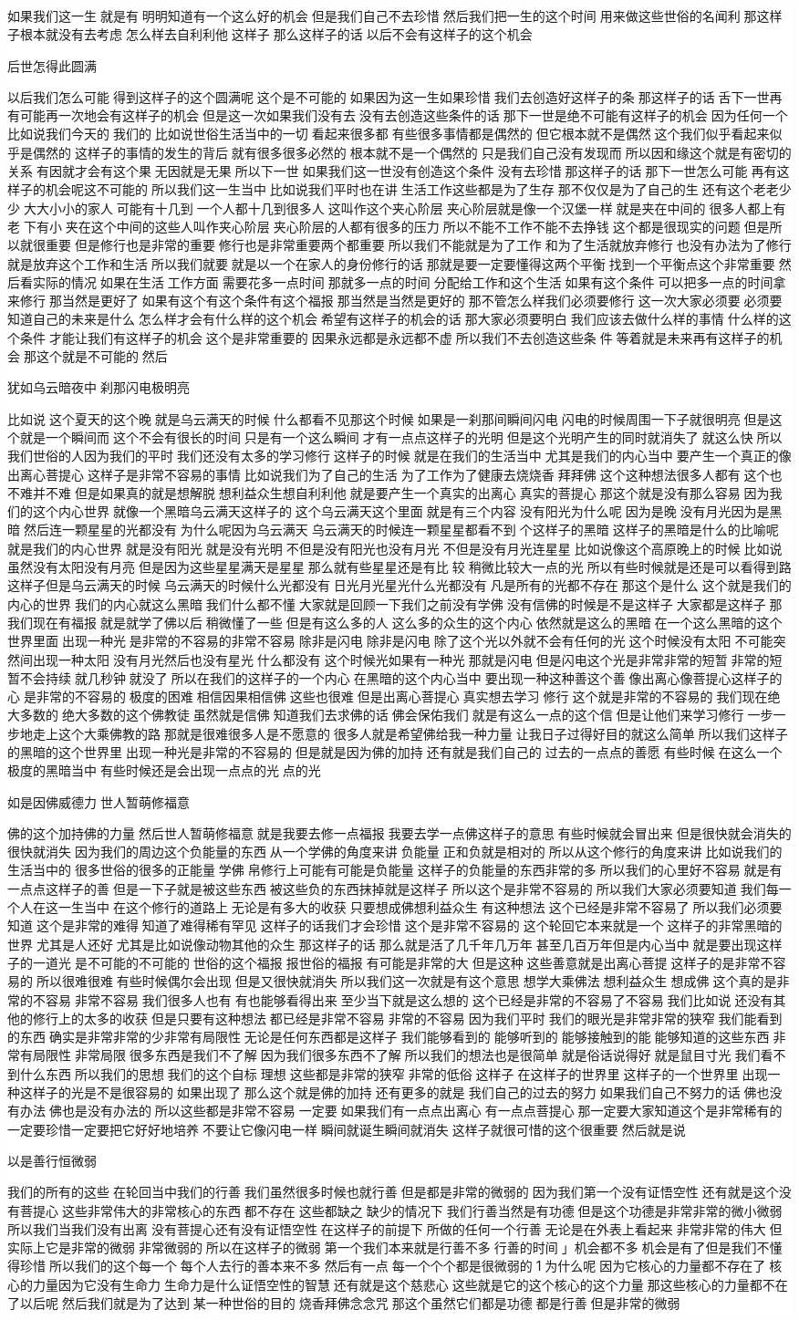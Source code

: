 如果我们这一生 就是有 明明知道有一个这么好的机会 但是我们自己不去珍惜 然后我们把一生的这个时间 用来做这些世俗的名闻利 那这样子根本就没有去考虑 怎么样去自利利他 这样子 那么这样子的话 以后不会有这样子的这个机会

后世怎得此圆满

以后我们怎么可能 得到这样子的这个圆满呢 这个是不可能的 如果因为这一生如果珍惜 我们去创造好这样子的条 那这样子的话 舌下一世再 有可能再一次地会有这样子的机会 但是这一次如果我们没有去 没有去创造这些条件的话 那下一世是绝不可能有这样子的机会 因为任何一个 比如说我们今天的 我们的 比如说世俗生活当中的一切 看起来很多都 有些很多事情都是偶然的 但它根本就不是偶然 这个我们似乎看起来似乎是偶然的 这样子的事情的发生的背后 就有很多很多必然的 根本就不是一个偶然的 只是我们自己没有发现而 所以因和缘这个就是有密切的关系 有因就才会有这个果 无因就是无果 所以下一世 如果我们这一世没有创造这个条件 没有去珍惜 那这样子的话 那下一世怎么可能 再有这样子的机会呢这不可能的 所以我们这一生当中 比如说我们平时也在讲 生活工作这些都是为了生存 那不仅仅是为了自己的生 还有这个老老少少 大大小小的家人 可能有十几到 一个人都十几到很多人 这叫作这个夹心阶层 夹心阶层就是像一个汉堡一样 就是夹在中间的 很多人都上有老 下有小 夹在这个中间的这些人叫作夹心阶层 夹心阶层的人都有很多的压力 所以不能不工作不能不去挣钱 这个都是很现实的问题 但是所以就很重要 但是修行也是非常的重要 修行也是非常重要两个都重要 所以我们不能就是为了工作 和为了生活就放弃修行 也没有办法为了修行 就是放弃这个工作和生活 所以我们就要 就是以一个在家人的身份修行的话 那就是要一定要懂得这两个平衡 找到一个平衡点这个非常重要 然后看实际的情况 如果在生活 工作方面 需要花多一点时间 那就多一点的时间 分配给工作和这个生活 如果有这个条件 可以把多一点的时间拿来修行 那当然是更好了 如果有这个有这个条件有这个福报 那当然是当然是更好的 那不管怎么样我们必须要修行 这一次大家必须要 必须要知道自己的未来是什么 怎么样才会有什么样的这个机会 希望有这样子的机会的话 那大家必须要明白 我们应该去做什么样的事情 什么样的这个条件 才能让我们有这样子的机会 这个是非常重要的 因果永远都是永远都不虚 所以我们不去创造这些条 件 等着就是未来再有这样子的机会 那这个就是不可能的 然后

犹如乌云暗夜中 刹那闪电极明亮

比如说 这个夏天的这个晚 就是乌云满天的时候 什么都看不见那这个时候 如果是一刹那间瞬间闪电 闪电的时候周围一下子就很明亮 但是这个就是一个瞬间而 这个不会有很长的时间 只是有一个这么瞬间 才有一点点这样子的光明 但是这个光明产生的同时就消失了 就这么快 所以我们世俗的人因为我们的平时 我们还没有太多的学习修行 这样子的时候 就是在我们的生活当中 尤其是我们的内心当中 要产生一个真正的像出离心菩提心 这样子是非常不容易的事情 比如说我们为了自己的生活 为了工作为了健康去烧烧香 拜拜佛 这个这种想法很多人都有 这个也不难并不难 但是如果真的就是想解脱 想利益众生想自利利他 就是要产生一个真实的出离心 真实的菩提心 那这个就是没有那么容易 因为我们的这个内心世界 就像一个黑暗乌云满天这样子的 这个乌云满天这个里面 就是有三个内容 没有阳光为什么呢 因为是晚 没有月光因为是黑暗 然后连一颗星星的光都没有 为什么呢因为乌云满天 乌云满天的时候连一颗星星都看不到 个这样子的黑暗 这样子的黑暗是什么的比喻呢 就是我们的内心世界 就是没有阳光 就是没有光明 不但是没有阳光也没有月光 不但是没有月光连星星 比如说像这个高原晚上的时候 比如说 虽然没有太阳没有月亮 但是因为这些星星满天是星星 那么就有些星星还是有比 较 稍微比较大一点的光 所以有些时候就是还是可以看得到路 这样子但是乌云满天的时候 乌云满天的时候什么光都没有 日光月光星光什么光都没有 凡是所有的光都不存在 那这个是什么 这个就是我们的内心的世界 我们的内心就这么黑暗 我们什么都不懂 大家就是回顾一下我们之前没有学佛 没有信佛的时候是不是这样子 大家都是这样子 那我们现在有福报 就是就学了佛以后 稍微懂了一些 但是有这么多的人 这么多的众生的这个内心 依然就是这么的黑暗 在一个这么黑暗的这个世界里面 出现一种光 是非常的不容易的非常不容易 除非是闪电 除非是闪电 除了这个光以外就不会有任何的光 这个时候没有太阳 不可能突然间出现一种太阳 没有月光然后也没有星光 什么都没有 这个时候光如果有一种光 那就是闪电 但是闪电这个光是非常非常的短暂 非常的短暂不会持续 就几秒钟 就没了 所以在我们的这样子的一个内心 在黑暗的这个内心当中 要出现一种这种善这个善 像出离心像菩提心这样子的心 是非常的不容易的 极度的困难 相信因果相信佛 这些也很难 但是出离心菩提心 真实想去学习 修行 这个就是非常的不容易的 我们现在绝大多数的 绝大多数的这个佛教徒 虽然就是信佛 知道我们去求佛的话 佛会保佑我们 就是有这么一点的这个信 但是让他们来学习修行 一步一步地走上这个大乘佛教的路 那就是很难很多人是不愿意的 很多人就是希望佛给我一种力量 让我日子过得好目的就这么简单 所以我们这样子的黑暗的这个世界里 出现一种光是非常的不容易的 但是就是因为佛的加持 还有就是我们自己的 过去的一点点的善愿 有些时候 在这么一个极度的黑暗当中 有些时候还是会出现一点点的光 点的光

如是因佛威德力 世人暂萌修福意

佛的这个加持佛的力量 然后世人暂萌修福意 就是我要去修一点福报 我要去学一点佛这样子的意思 有些时候就会冒出来 但是很快就会消失的很快就消失 因为我们的周边这个负能量的东西 从一个学佛的角度来讲 负能量 正和负就是相对的 所以从这个修行的角度来讲 比如说我们的生活当中的 很多世俗的很多的正能量 学佛 帛修行上可能有可能是负能量 这样子的负能量的东西非常的多 所以我们的心里好不容易 就是有一点点这样子的善 但是一下子就是被这些东西 被这些负的东西抹掉就是这样子 所以这个是非常不容易的 所以我们大家必须要知道 我们每一个人在这一生当中 在这个修行的道路上 无论是有多大的收获 只要想成佛想利益众生 有这种想法 这个已经是非常不容易了 所以我们必须要知道 这个是非常的难得 知道了难得稀有罕见 这样子的话我们才会珍惜 这个是非常不容易的 这个轮回它本来就是一个 这样子的非常黑暗的世界 尤其是人还好 尤其是比如说像动物其他的众生 那这样子的话 那么就是活了几千年几万年 甚至几百万年但是内心当中 就是要出现这样子的一道光 是不可能的不可能的 世俗的这个福报 报世俗的福报 有可能是非常的大 但是这种 这些善意就是出离心菩提 这样子的是非常不容易的 所以很难很难 有些时候偶尔会出现 但是又很快就消失 所以我们这一次就是有这个意思 想学大乘佛法 想利益众生 想成佛 这个真的是非常的不容易 非常不容易 我们很多人也有 有也能够看得出来 至少当下就是这么想的 这个已经是非常的不容易了不容易 我们比如说 还没有其他的修行上的太多的收获 但是只要有这种想法 都已经是非常不容易 非常的不容易 因为我们平时 我们的眼光是非常非常的狭窄 我们能看到的东西 确实是非常非常的少非常有局限性 无论是任何东西都是这样子 我们能够看到的 能够听到的 能够接触到的能 能够知道的这些东西 非常有局限性 非常局限 很多东西是我们不了解 因为我们很多东西不了解 所以我们的想法也是很简单 就是俗话说得好 就是鼠目寸光 我们看不到什么东西 所以我们的思想 我们的这个自标 理想 这些都是非常的狭窄 非常的低俗 这样子 在这样子的世界里 这样子的一个世界里 出现一种这样子的光是不是很容易的 如果出现了 那么这个就是佛的加持 还有更多的就是 我们自己的过去的努力 如果我们自己不努力的话 佛也没有办法 佛也是没有办法的 所以这些都是非常不容易 一定要 如果我们有一点点出离心 有一点点菩提心 那一定要大家知道这个是非常稀有的 一定要珍惜一定要把它好好地培养 不要让它像闪电一样 瞬间就诞生瞬间就消失 这样子就很可惜的这个很重要 然后就是说

以是善行恒微弱

我们的所有的这些 在轮回当中我们的行善 我们虽然很多时候也就行善 但是都是非常的微弱的 因为我们第一个没有证悟空性 还有就是这个没有菩提心 这些非常伟大的非常核心的东西 都不存在 这些都缺之 缺少的情况下 我们行善当然是有功德 但是这个功德是非常非常的微小微弱 所以我们当我们没有出离 没有菩提心还有没有证悟空性 在这样子的前提下 所做的任何一个行善 无论是在外表上看起来 非常非常的伟大 但实际上它是非常的微弱 非常微弱的 所以在这样子的微弱 第一个我们本来就是行善不多 行善的时间 」机会都不多 机会是有了但是我们不懂得珍惜 所以我们的这个每一个 每个人去行的善本来不多 然后有一点 每一个个个都是很微弱的 1 为什么呢 因为它核心的力量都不存在了 核心的力量因为它没有生命力 生命力是什么证悟空性的智慧 还有就是这个慈悲心 这些就是它的这个核心的这个力量 那这些核心的力量都不在了以后呢 然后我们就是为了达到 某一种世俗的目的 烧香拜佛念念咒 那这个虽然它们都是功德 都是行善 但是非常的微弱
